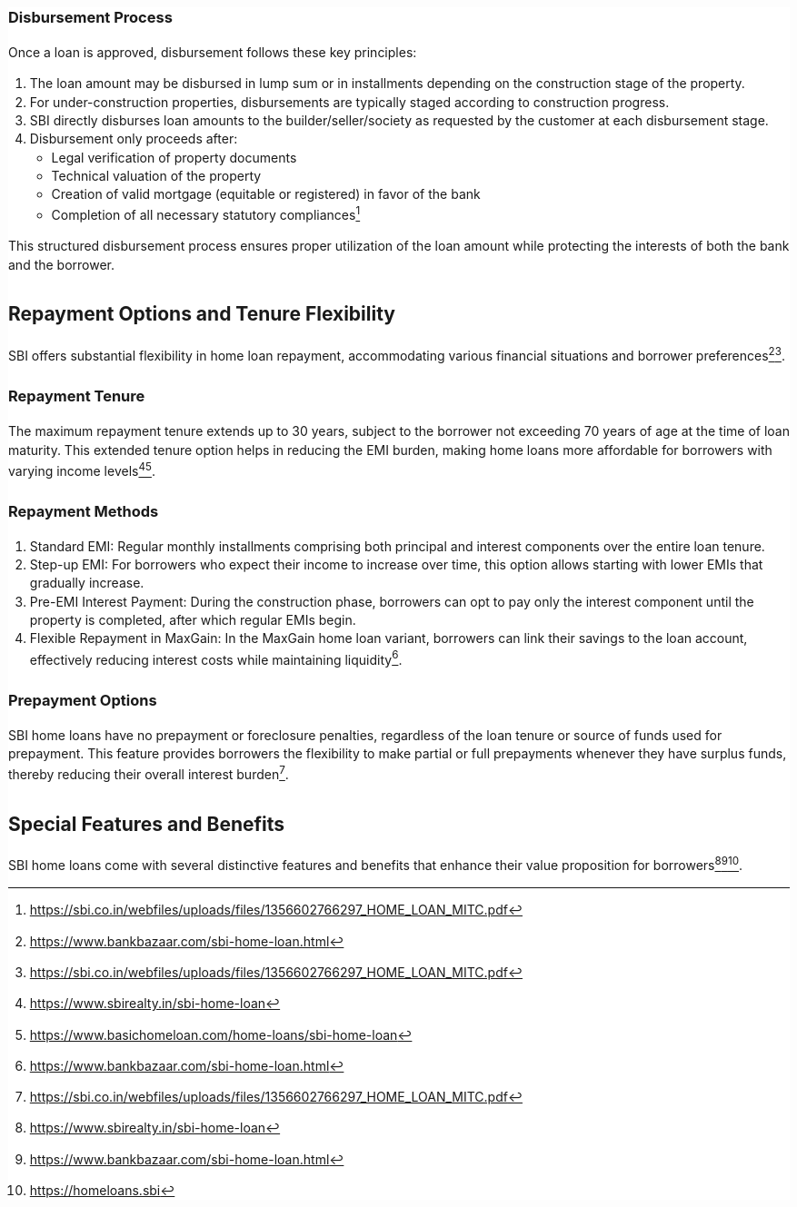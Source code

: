 ### Disbursement Process

Once a loan is approved, disbursement follows these key principles:

1. The loan amount may be disbursed in lump sum or in installments depending on the construction stage of the property.
2. For under-construction properties, disbursements are typically staged according to construction progress.
3. SBI directly disburses loan amounts to the builder/seller/society as requested by the customer at each disbursement stage.
4. Disbursement only proceeds after:
    - Legal verification of property documents
    - Technical valuation of the property
    - Creation of valid mortgage (equitable or registered) in favor of the bank
    - Completion of all necessary statutory compliances[^16]

This structured disbursement process ensures proper utilization of the loan amount while protecting the interests of both the bank and the borrower.

## Repayment Options and Tenure Flexibility

SBI offers substantial flexibility in home loan repayment, accommodating various financial situations and borrower preferences[^2][^16].

### Repayment Tenure

The maximum repayment tenure extends up to 30 years, subject to the borrower not exceeding 70 years of age at the time of loan maturity. This extended tenure option helps in reducing the EMI burden, making home loans more affordable for borrowers with varying income levels[^1][^13].

### Repayment Methods

1. Standard EMI: Regular monthly installments comprising both principal and interest components over the entire loan tenure.
2. Step-up EMI: For borrowers who expect their income to increase over time, this option allows starting with lower EMIs that gradually increase.
3. Pre-EMI Interest Payment: During the construction phase, borrowers can opt to pay only the interest component until the property is completed, after which regular EMIs begin.
4. Flexible Repayment in MaxGain: In the MaxGain home loan variant, borrowers can link their savings to the loan account, effectively reducing interest costs while maintaining liquidity[^2].

### Prepayment Options

SBI home loans have no prepayment or foreclosure penalties, regardless of the loan tenure or source of funds used for prepayment. This feature provides borrowers the flexibility to make partial or full prepayments whenever they have surplus funds, thereby reducing their overall interest burden[^16].

## Special Features and Benefits

SBI home loans come with several distinctive features and benefits that enhance their value proposition for borrowers[^1][^2][^3].


[^1]: https://www.sbirealty.in/sbi-home-loan
[^2]: https://www.bankbazaar.com/sbi-home-loan.html
[^3]: https://homeloans.sbi
[^4]: https://retail.onlinesbi.sbi/npersonal/homeloan_certificate_1213.html
[^5]: https://onlineapply.sbi.co.in
[^6]: https://www.sbigeneral.in/free-credit-score-check
[^7]: https://sbi.co.in/web/interest-rates/interest-rates/loan-schemes-interest-rates/home-loans-interest-rates-current
[^8]: https://www.paisabazaar.com/sbi-bank/home-loan-eligibility/
[^9]: https://groww.in/loans/sbi-home-loan-interest-rates
[^10]: https://www.creditmantri.com/sbi-home-loan-eligibility/
[^11]: https://sbi.co.in/webfiles/uploads/files/1317730194453_HOME_LOANS_APPLICATION_FORM.pdf
[^12]: https://homeloans.sbi/products/view/regular-home-loan
[^13]: https://www.basichomeloan.com/home-loans/sbi-home-loan
[^14]: https://www.bankbazaar.com/home-loan/sbi-home-loan-processing-fees-and-other-charges.html
[^15]: https://www.nobroker.in/blog/sbi-home-loan-processing-fee/
[^16]: https://sbi.co.in/webfiles/uploads/files/1356602766297_HOME_LOAN_MITC.pdf
[^17]: https://onlineapply.sbi.co.in/personal-banking/home-faq
[^18]: https://sbi.co.in/web/customer-care/insta-home-top-up-loan-ihtl-
[^19]: https://sbi.co.in/web/personal-banking/loans/loans-against-property/loans-against-property
[^20]: https://onlineapply.sbi.co.in/personal-banking/home-loan
[^21]: https://sbi.co.in/web/yono/insta-home-top-up-loan
[^22]: https://sbi.co.in/web/yono/home-loan
[^23]: https://onlinesbi.sbi
[^24]: https://www.bankbazaar.com/home-loan/check-sbi-home-loan-eligibility.html
[^25]: https://www.magicbricks.com/homeloan/sbi-home-loan-eligibility-calculator
[^26]: https://homeloans.sbi/downloads/Processing-Fee-Card-Rates.pdf
[^27]: https://sbi.co.in/web/interest-rates/interest-rates/processing-fees
[^28]: https://www.magicbricks.com/homeloan/sbi-home-loan-processing-fee
[^29]: https://homeloans.sbi/downloads/Terms-and-Conditions.pdf
[^30]: https://sbi.co.in/web/personal-banking/loans/loans-against-property/loan-against-mortgage-of-immovable-property
